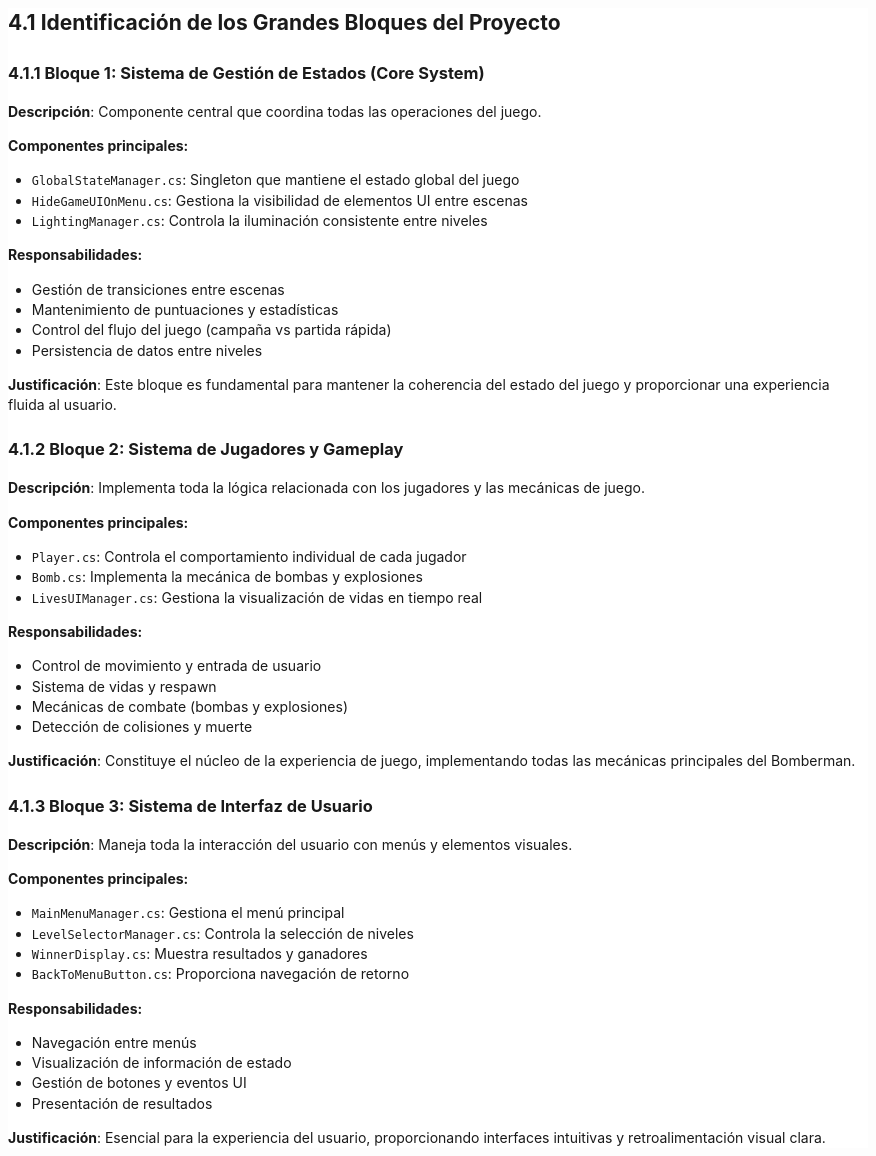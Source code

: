 ## 4.1 Identificación de los Grandes Bloques del Proyecto

### 4.1.1 Bloque 1: Sistema de Gestión de Estados (Core System)
**Descripción**: Componente central que coordina todas las operaciones del juego.

**Componentes principales:**
- `GlobalStateManager.cs`: Singleton que mantiene el estado global del juego
- `HideGameUIOnMenu.cs`: Gestiona la visibilidad de elementos UI entre escenas
- `LightingManager.cs`: Controla la iluminación consistente entre niveles

**Responsabilidades:**
- Gestión de transiciones entre escenas
- Mantenimiento de puntuaciones y estadísticas
- Control del flujo del juego (campaña vs partida rápida)
- Persistencia de datos entre niveles

**Justificación**: Este bloque es fundamental para mantener la coherencia del estado del juego y proporcionar una experiencia fluida al usuario.

### 4.1.2 Bloque 2: Sistema de Jugadores y Gameplay
**Descripción**: Implementa toda la lógica relacionada con los jugadores y las mecánicas de juego.

**Componentes principales:**
- `Player.cs`: Controla el comportamiento individual de cada jugador
- `Bomb.cs`: Implementa la mecánica de bombas y explosiones
- `LivesUIManager.cs`: Gestiona la visualización de vidas en tiempo real

**Responsabilidades:**
- Control de movimiento y entrada de usuario
- Sistema de vidas y respawn
- Mecánicas de combate (bombas y explosiones)
- Detección de colisiones y muerte

**Justificación**: Constituye el núcleo de la experiencia de juego, implementando todas las mecánicas principales del Bomberman.

### 4.1.3 Bloque 3: Sistema de Interfaz de Usuario
**Descripción**: Maneja toda la interacción del usuario con menús y elementos visuales.

**Componentes principales:**
- `MainMenuManager.cs`: Gestiona el menú principal
- `LevelSelectorManager.cs`: Controla la selección de niveles
- `WinnerDisplay.cs`: Muestra resultados y ganadores
- `BackToMenuButton.cs`: Proporciona navegación de retorno

**Responsabilidades:**
- Navegación entre menús
- Visualización de información de estado
- Gestión de botones y eventos UI
- Presentación de resultados

**Justificación**: Esencial para la experiencia del usuario, proporcionando interfaces intuitivas y retroalimentación visual clara.
